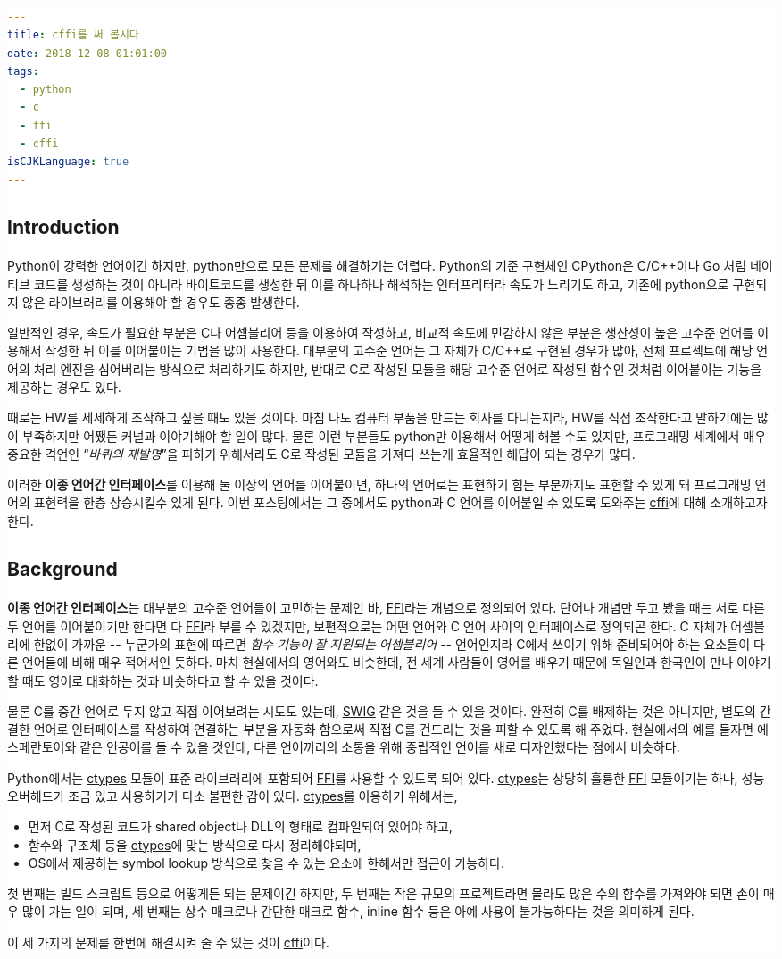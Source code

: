 ```yaml
---
title: cffi를 써 봅시다
date: 2018-12-08 01:01:00
tags:
  - python
  - c
  - ffi
  - cffi
isCJKLanguage: true
---
```


## Introduction

Python이 강력한 언어이긴 하지만, python만으로 모든 문제를 해결하기는 어렵다. Python의 기준 구현체인 CPython은 C/C++이나 Go 처럼 네이티브 코드를 생성하는 것이 아니라 바이트코드를 생성한 뒤 이를 하나하나 해석하는 인터프리터라 속도가 느리기도 하고, 기존에 python으로 구현되지 않은 라이브러리를 이용해야 할 경우도 종종 발생한다.

일반적인 경우, 속도가 필요한 부분은 C나 어셈블리어 등을 이용하여 작성하고, 비교적 속도에 민감하지 않은 부분은 생산성이 높은 고수준 언어를 이용해서 작성한 뒤 이를 이어붙이는 기법을 많이 사용한다. 대부분의 고수준 언어는 그 자체가 C/C++로 구현된 경우가 많아, 전체 프로젝트에 해당 언어의 처리 엔진을 심어버리는 방식으로 처리하기도 하지만, 반대로 C로 작성된 모듈을 해당 고수준 언어로 작성된 함수인 것처럼 이어붙이는 기능을 제공하는 경우도 있다.

때로는 HW를 세세하게 조작하고 싶을 때도 있을 것이다. 마침 나도 컴퓨터 부품을 만드는 회사를 다니는지라, HW를 직접 조작한다고 말하기에는 많이 부족하지만 어쨌든 커널과 이야기해야 할 일이 많다. 물론 이런 부분들도 python만 이용해서 어떻게 해볼 수도 있지만, 프로그래밍 세계에서 매우 중요한 격언인 “*바퀴의 재발명*”을 피하기 위해서라도 C로 작성된 모듈을 가져다 쓰는게 효율적인 해답이 되는 경우가 많다.

이러한 **이종 언어간 인터페이스**를 이용해 둘 이상의 언어를 이어붙이면, 하나의 언어로는 표현하기 힘든 부분까지도 표현할 수 있게 돼 프로그래밍 언어의 표현력을 한층 상승시킬수 있게 된다. 이번 포스팅에서는 그 중에서도 python과 C 언어를 이어붙일 수 있도록 도와주는 [cffi][cffi]에 대해 소개하고자 한다.

[cffi]: https://cffi.readthedocs.io/en/latest/

## Background

**이종 언어간 인터페이스**는 대부분의 고수준 언어들이 고민하는 문제인 바, [FFI][ffi]라는 개념으로 정의되어 있다. 단어나 개념만 두고 봤을 때는 서로 다른 두 언어를 이어붙이기만 한다면 다 [FFI][ffi]라 부를 수 있겠지만, 보편적으로는 어떤 언어와 C 언어 사이의 인터페이스로 정의되곤 한다. C 자체가 어셈블리에 한없이 가까운 -- 누군가의 표현에 따르면 *함수 기능이 잘 지원되는 어셈블리어* -- 언어인지라 C에서 쓰이기 위해 준비되어야 하는 요소들이 다른 언어들에 비해 매우 적어서인 듯하다. 마치 현실에서의 영어와도 비슷한데, 전 세계 사람들이 영어를 배우기 때문에 독일인과 한국인이 만나 이야기할 때도 영어로 대화하는 것과 비슷하다고 할 수 있을 것이다.

물론 C를 중간 언어로 두지 않고 직접 이어보려는 시도도 있는데, [SWIG][swig] 같은 것을 들 수 있을 것이다. 완전히 C를 배제하는 것은 아니지만, 별도의 간결한 언어로 인터페이스를 작성하여 연결하는 부분을 자동화 함으로써 직접 C를 건드리는 것을 피할 수 있도록 해 주었다. 현실에서의 예를 들자면 에스페란토어와 같은 인공어를 들 수 있을 것인데, 다른 언어끼리의 소통을 위해 중립적인 언어를 새로 디자인했다는 점에서 비슷하다.

Python에서는 [ctypes][ctypes] 모듈이 표준 라이브러리에 포함되어 [FFI][ffi]를 사용할 수 있도록 되어 있다. [ctypes][ctypes]는 상당히 훌륭한 [FFI][ffi] 모듈이기는 하나, 성능 오버헤드가 조금 있고 사용하기가 다소 불편한 감이 있다.
[ctypes][ctypes]를 이용하기 위해서는,

* 먼저 C로 작성된 코드가 shared object나 DLL의 형태로 컴파일되어 있어야 하고,
* 함수와 구조체 등을 [ctypes][ctypes]에 맞는 방식으로 다시 정리해야되며,
* OS에서 제공하는 symbol lookup 방식으로 찾을 수 있는 요소에 한해서만 접근이 가능하다.

첫 번째는 빌드 스크립트 등으로 어떻게든 되는 문제이긴 하지만, 두 번째는 작은 규모의 프로젝트라면 몰라도 많은 수의 함수를 가져와야 되면 손이 매우 많이 가는 일이 되며, 세 번째는 상수 매크로나 간단한 매크로 함수, inline 함수 등은 아예 사용이 불가능하다는 것을 의미하게 된다.

이 세 가지의 문제를 한번에 해결시켜 줄 수 있는 것이 [cffi][cffi]이다.


[ffi]: https://en.wikipedia.org/wiki/Foreign_function_interface
[swig]: http://www.swig.org
[ctypes]: https://docs.python.org/3/library/ctypes.html
[setuptools]: https://setuptools.readthedocs.io/en/latest/
[pcpp]: https://ned14.github.io/pcpp/
